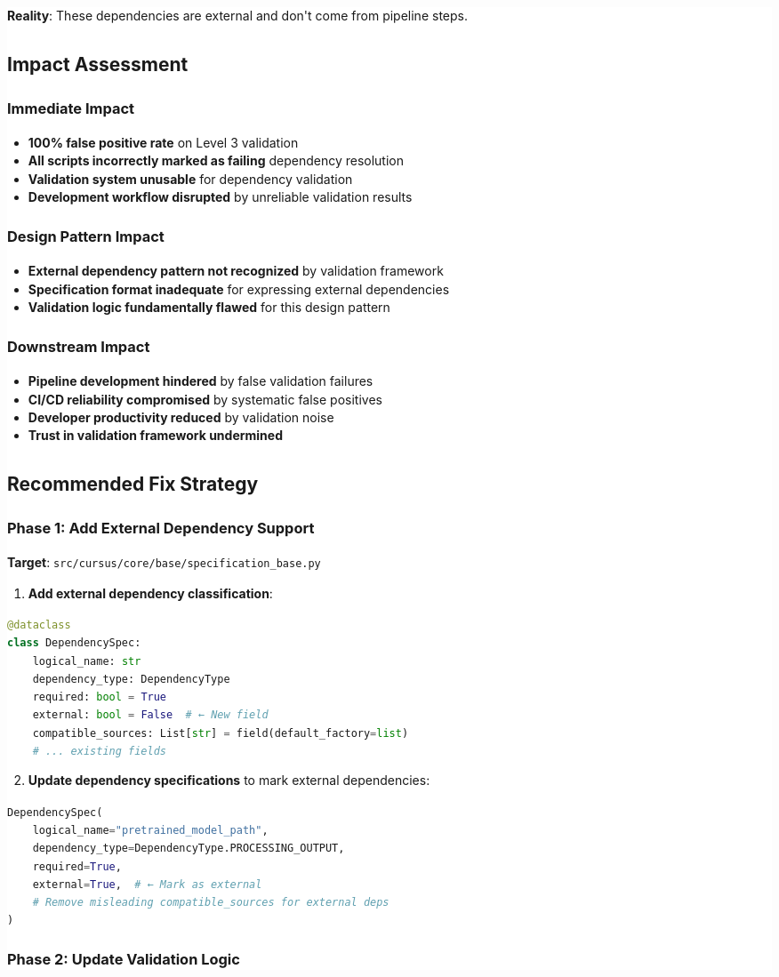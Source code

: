 **Reality**: These dependencies are external and don't come from pipeline steps.

## Impact Assessment

### Immediate Impact
- **100% false positive rate** on Level 3 validation
- **All scripts incorrectly marked as failing** dependency resolution
- **Validation system unusable** for dependency validation
- **Development workflow disrupted** by unreliable validation results

### Design Pattern Impact
- **External dependency pattern not recognized** by validation framework
- **Specification format inadequate** for expressing external dependencies
- **Validation logic fundamentally flawed** for this design pattern

### Downstream Impact
- **Pipeline development hindered** by false validation failures
- **CI/CD reliability compromised** by systematic false positives
- **Developer productivity reduced** by validation noise
- **Trust in validation framework undermined**

## Recommended Fix Strategy

### Phase 1: Add External Dependency Support

**Target**: `src/cursus/core/base/specification_base.py`

1. **Add external dependency classification**:
```python
@dataclass
class DependencySpec:
    logical_name: str
    dependency_type: DependencyType
    required: bool = True
    external: bool = False  # ← New field
    compatible_sources: List[str] = field(default_factory=list)
    # ... existing fields
```

2. **Update dependency specifications** to mark external dependencies:
```python
DependencySpec(
    logical_name="pretrained_model_path",
    dependency_type=DependencyType.PROCESSING_OUTPUT,
    required=True,
    external=True,  # ← Mark as external
    # Remove misleading compatible_sources for external deps
)
```

### Phase 2: Update Validation Logic

